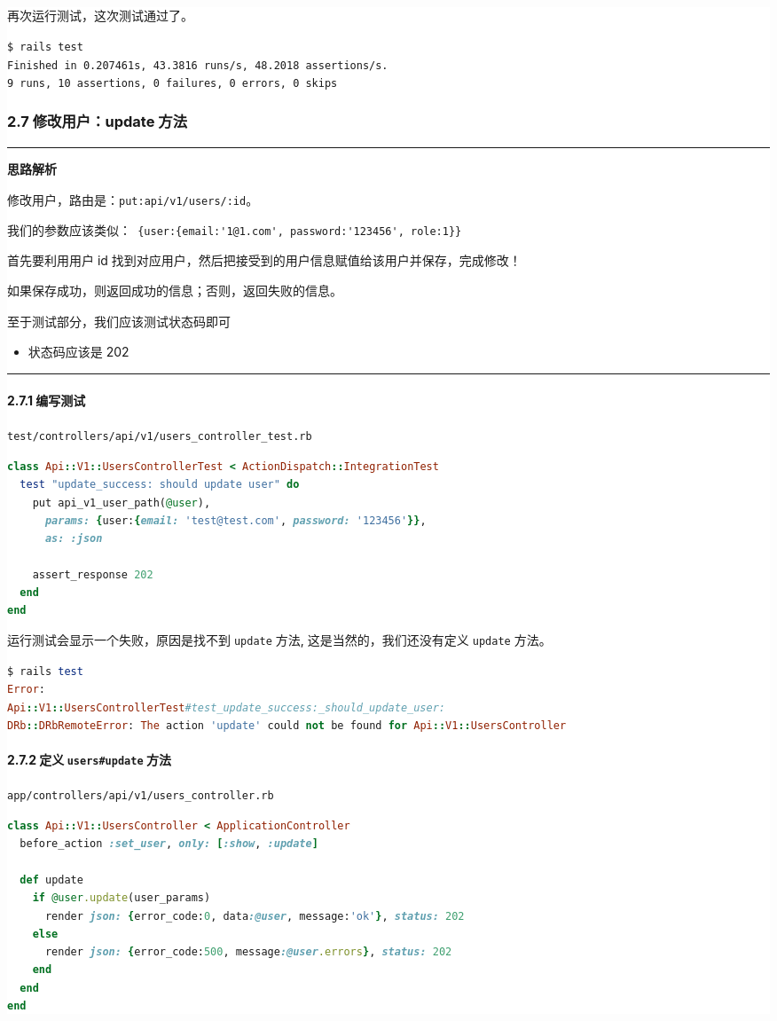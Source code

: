 再次运行测试，这次测试通过了。

```shell
$ rails test
Finished in 0.207461s, 43.3816 runs/s, 48.2018 assertions/s.
9 runs, 10 assertions, 0 failures, 0 errors, 0 skips
```

### 2.7 修改用户：update 方法

---

**思路解析**

修改用户，路由是：`put:api/v1/users/:id`。

我们的参数应该类似：` {user:{email:'1@1.com', password:'123456', role:1}}`

首先要利用用户 id 找到对应用户，然后把接受到的用户信息赋值给该用户并保存，完成修改！

如果保存成功，则返回成功的信息；否则，返回失败的信息。

至于测试部分，我们应该测试状态码即可

- 状态码应该是 202

---

#### 2.7.1 编写测试

 `test/controllers/api/v1/users_controller_test.rb`

```ruby
class Api::V1::UsersControllerTest < ActionDispatch::IntegrationTest
  test "update_success: should update user" do
    put api_v1_user_path(@user), 
      params: {user:{email: 'test@test.com', password: '123456'}},
      as: :json
  
    assert_response 202
  end
end
```

运行测试会显示一个失败，原因是找不到 `update` 方法, 这是当然的，我们还没有定义 `update` 方法。

```ruby
$ rails test
Error:
Api::V1::UsersControllerTest#test_update_success:_should_update_user:
DRb::DRbRemoteError: The action 'update' could not be found for Api::V1::UsersController
```

#### 2.7.2 定义 `users#update` 方法

`app/controllers/api/v1/users_controller.rb`

```ruby
class Api::V1::UsersController < ApplicationController
  before_action :set_user, only: [:show, :update]
    
  def update
    if @user.update(user_params)
      render json: {error_code:0, data:@user, message:'ok'}, status: 202
    else
      render json: {error_code:500, message:@user.errors}, status: 202
    end
  end
end
```
